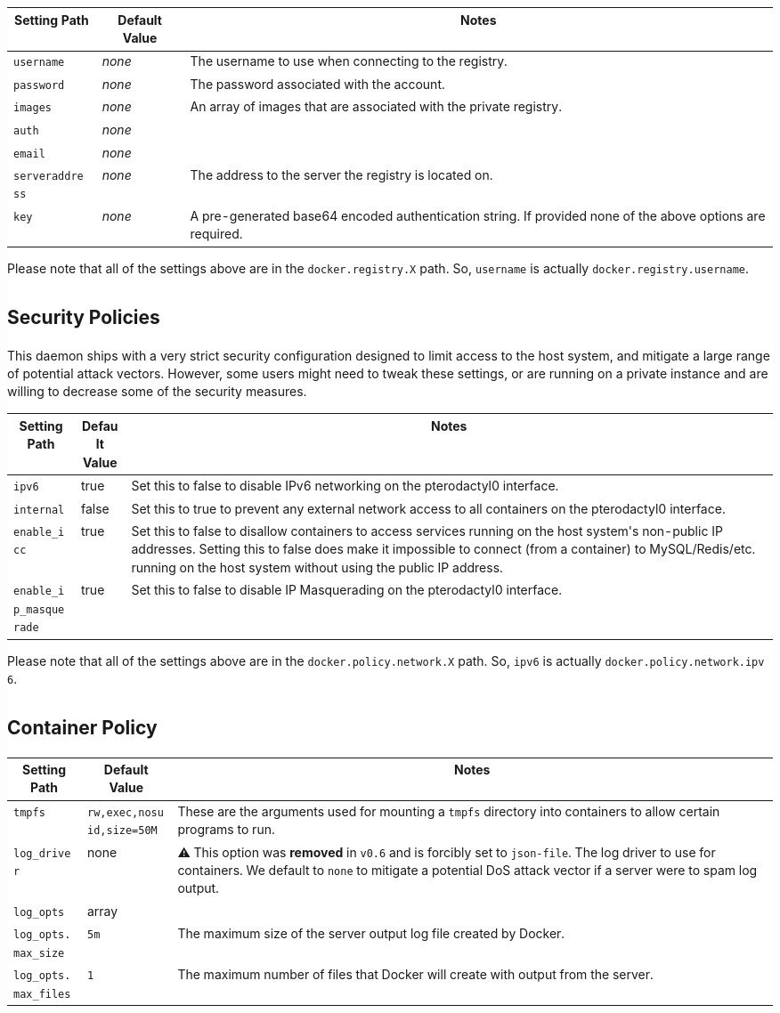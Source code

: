 | Setting Path    | Default Value | Notes                                                                                                     |
| --------------- | ------------- | --------------------------------------------------------------------------------------------------------- |
| `username`      | _none_        | The username to use when connecting to the registry.                                                      |
| `password`      | _none_        | The password associated with the account.                                                                 |
| `images`        | _none_        | An array of images that are associated with the private registry.                                         |
| `auth`          | _none_        |                                                                                                           |
| `email`         | _none_        |                                                                                                           |
| `serveraddress` | _none_        | The address to the server the registry is located on.                                                     |
| `key`           | _none_        | A pre-generated base64 encoded authentication string. If provided none of the above options are required. |

Please note that all of the settings above are in the `docker.registry.X` path. So, `username` is actually `docker.registry.username`.

## Security Policies

This daemon ships with a very strict security configuration designed to limit access to the host system, and mitigate
a large range of potential attack vectors. However, some users might need to tweak these settings, or are running on
a private instance and are willing to decrease some of the security measures.

| Setting Path           | Default Value | Notes                                                                                                                                                                                                                                                                             |
| ---------------------- | ------------- | --------------------------------------------------------------------------------------------------------------------------------------------------------------------------------------------------------------------------------------------------------------------------------- |
| `ipv6`                 | true          | Set this to false to disable IPv6 networking on the pterodactyl0 interface.                                                                                                                                                                                                       |
| `internal`             | false         | Set this to true to prevent any external network access to all containers on the pterodactyl0 interface.                                                                                                                                                                          |
| `enable_icc`           | true          | Set this to false to disallow containers to access services running on the host system's non-public IP addresses. Setting this to false does make it impossible to connect (from a container) to MySQL/Redis/etc. running on the host system without using the public IP address. |
| `enable_ip_masquerade` | true          | Set this to false to disable IP Masquerading on the pterodactyl0 interface.                                                                                                                                                                                                       |

Please note that all of the settings above are in the `docker.policy.network.X` path. So, `ipv6` is actually `docker.policy.network.ipv6`.

## Container Policy

| Setting Path         | Default Value             | Notes                                                                                                                                                                                                                             |
| -------------------- | ------------------------- | --------------------------------------------------------------------------------------------------------------------------------------------------------------------------------------------------------------------------------- |
| `tmpfs`              | `rw,exec,nosuid,size=50M` | These are the arguments used for mounting a `tmpfs` directory into containers to allow certain programs to run.                                                                                                                   |
| `log_driver`         | none                      | :warning: This option was **removed** in `v0.6` and is forcibly set to `json-file`. The log driver to use for containers. We default to `none` to mitigate a potential DoS attack vector if a server were to spam log output.     |
| `log_opts`           | array                     |                                                                                                                                                                                                                                   |
| `log_opts.max_size`  | `5m`                      | The maximum size of the server output log file created by Docker.                                                                                                                                                                 |
| `log_opts.max_files` | `1`                       | The maximum number of files that Docker will create with output from the server.                                                                                                                                                  |